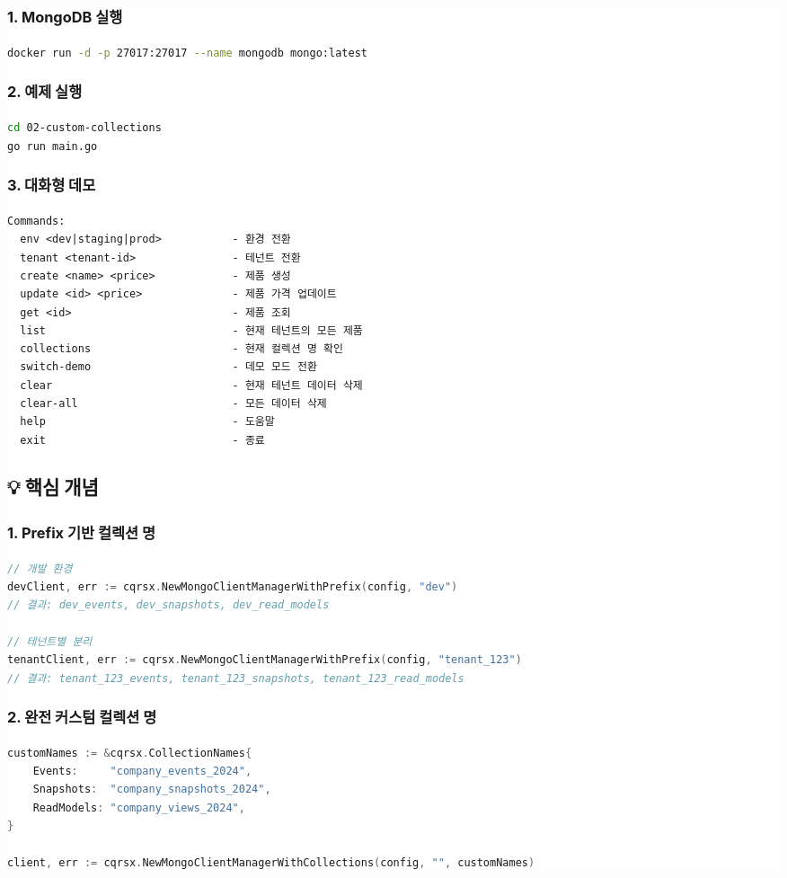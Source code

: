 ### 1. MongoDB 실행
```bash
docker run -d -p 27017:27017 --name mongodb mongo:latest
```

### 2. 예제 실행
```bash
cd 02-custom-collections
go run main.go
```

### 3. 대화형 데모
```
Commands:
  env <dev|staging|prod>           - 환경 전환
  tenant <tenant-id>               - 테넌트 전환
  create <name> <price>            - 제품 생성
  update <id> <price>              - 제품 가격 업데이트
  get <id>                         - 제품 조회
  list                             - 현재 테넌트의 모든 제품
  collections                      - 현재 컬렉션 명 확인
  switch-demo                      - 데모 모드 전환
  clear                            - 현재 테넌트 데이터 삭제
  clear-all                        - 모든 데이터 삭제
  help                             - 도움말
  exit                             - 종료
```

## 💡 핵심 개념

### 1. Prefix 기반 컬렉션 명
```go
// 개발 환경
devClient, err := cqrsx.NewMongoClientManagerWithPrefix(config, "dev")
// 결과: dev_events, dev_snapshots, dev_read_models

// 테넌트별 분리
tenantClient, err := cqrsx.NewMongoClientManagerWithPrefix(config, "tenant_123")
// 결과: tenant_123_events, tenant_123_snapshots, tenant_123_read_models
```

### 2. 완전 커스텀 컬렉션 명
```go
customNames := &cqrsx.CollectionNames{
    Events:     "company_events_2024",
    Snapshots:  "company_snapshots_2024",
    ReadModels: "company_views_2024",
}

client, err := cqrsx.NewMongoClientManagerWithCollections(config, "", customNames)
```
